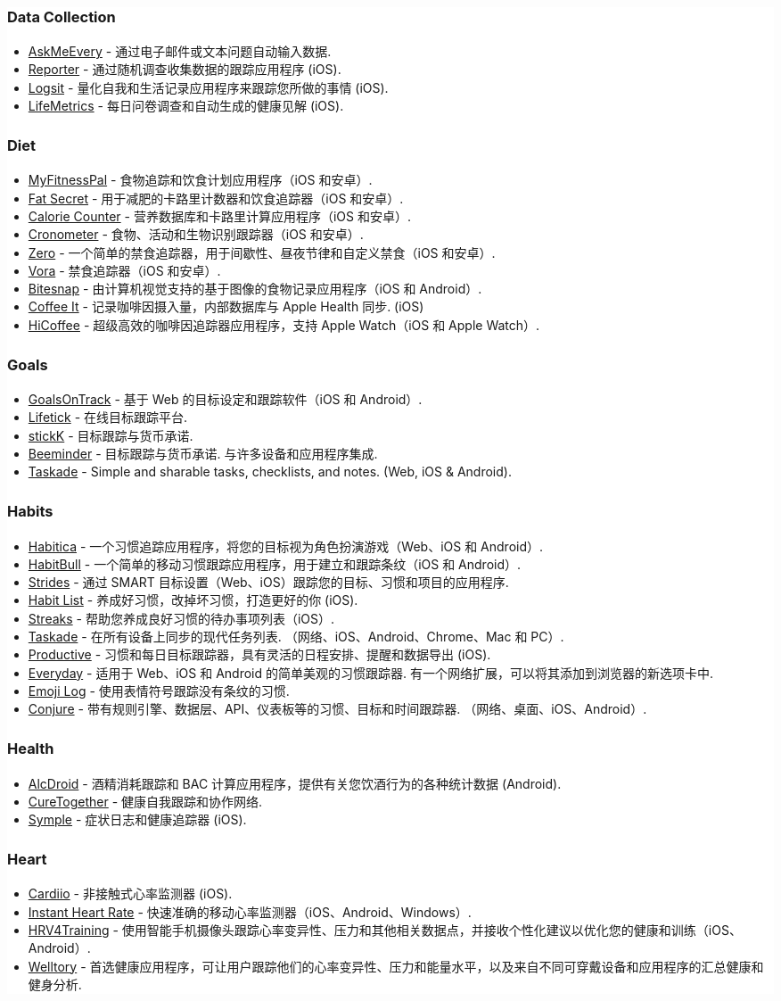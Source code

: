 ### Data Collection
- [AskMeEvery](https://www.askmeevery.com/) - 通过电子邮件或文本问题自动输入数据.
- [Reporter](http://www.reporter-app.com/) - 通过随机调查收集数据的跟踪应用程序 (iOS).
- [Logsit](http://www.logsit.com/) - 量化自我和生活记录应用程序来跟踪您所做的事情 (iOS).
- [LifeMetrics](https://lifemetrics.io/) - 每日问卷调查和自动生成的健康见解 (iOS).

### Diet
- [MyFitnessPal](http://www.myfitnesspal.com/) - 食物追踪和饮食计划应用程序（iOS 和安卓）.
- [Fat Secret](https://www.fatsecret.com/) - 用于减肥的卡路里计数器和饮食追踪器（iOS 和安卓）.
- [Calorie Counter](https://www.caloriecount.com/) - 营养数据库和卡路里计算应用程序（iOS 和安卓）.
- [Cronometer](https://cronometer.com/) - 食物、活动和生物识别跟踪器（iOS 和安卓）.
- [Zero](https://www.zerofasting.com/) - 一个简单的禁食追踪器，用于间歇性、昼夜节律和自定义禁食（iOS 和安卓）. 
- [Vora](https://getvora.com/) - 禁食追踪器（iOS 和安卓）.
- [Bitesnap](https://www.getbitesnap.com/) - 由计算机视觉支持的基于图像的食物记录应用程序（iOS 和 Android）.
- [Coffee It](https://apps.apple.com/us/app/coffee-it-record-caffeine/id1216049514)  - 记录咖啡因摄入量，内部数据库与 Apple Health 同步.  (iOS)
- [HiCoffee](https://apps.apple.com/us/app/hicoffee-caffeine-tracker/id1507361706) - 超级高效的咖啡因追踪器应用程序，支持 Apple Watch（iOS 和 Apple Watch）.

### Goals
- [GoalsOnTrack](http://www.goalsontrack.com/) - 基于 Web 的目标设定和跟踪软件（iOS 和 Android）.
- [Lifetick](https://lifetick.com/) - 在线目标跟踪平台.
- [stickK](http://www.stickk.com/) - 目标跟踪与货币承诺.
- [Beeminder](https://www.beeminder.com/)  - 目标跟踪与货币承诺. 与许多设备和应用程序集成.
- [Taskade](https://www.taskade.com/) - Simple and sharable tasks, checklists, and notes. (Web, iOS & Android).

### Habits
- [Habitica](https://habitica.com) - 一个习惯追踪应用程序，将您的目标视为角色扮演游戏（Web、iOS 和 Android）.
- [HabitBull](http://www.habitbull.com/) - 一个简单的移动习惯跟踪应用程序，用于建立和跟踪条纹（iOS 和 Android）.
- [Strides](http://www.stridesapp.com/) - 通过 SMART 目标设置（Web、iOS）跟踪您的目标、习惯和项目的应用程序.
- [Habit List](http://habitlist.com/) - 养成好习惯，改掉坏习惯，打造更好的你 (iOS).
- [Streaks](https://streaksapp.com/) - 帮助您养成良好习惯的待办事项列表（iOS）.
- [Taskade](https://taskade.com/)  - 在所有设备上同步的现代任务列表.  （网络、iOS、Android、Chrome、Mac 和 PC）.
- [Productive](https://productiveapp.io/) - 习惯和每日目标跟踪器，具有灵活的日程安排、提醒和数据导出 (iOS).
- [Everyday](https://everyday.app/)  - 适用于 Web、iOS 和 Android 的简单美观的习惯跟踪器. 有一个网络扩展，可以将其添加到浏览器的新选项卡中.
- [Emoji Log](https://emojilog.rosano.ca) - 使用表情符号跟踪没有条纹的习惯.
- [Conjure](https://conjure.so)  - 带有规则引擎、数据层、API、仪表板等的习惯、目标和时间跟踪器.  （网络、桌面、iOS、Android）.

### Health
- [AlcDroid](http://alcdroid.flx-apps.com/) - 酒精消耗跟踪和 BAC 计算应用程序，提供有关您饮酒行为的各种统计数据 (Android).
- [CureTogether](http://curetogether.com/) - 健康自我跟踪和协作网络.
- [Symple](http://www.sympleapp.com/) - 症状日志和健康追踪器 (iOS).

### Heart
- [Cardiio](http://www.cardiio.com/) - 非接触式心率监测器 (iOS).
- [Instant Heart Rate](http://www.azumio.com/s/instantheartrate/index.html) - 快速准确的移动心率监测器（iOS、Android、Windows）.
- [HRV4Training](https://www.hrv4training.com/) - 使用智能手机摄像头跟踪心率变异性、压力和其他相关数据点，并接收个性化建议以优化您的健康和训练（iOS、Android）.
- [Welltory](https://www.welltory.com/) - 首选健康应用程序，可让用户跟踪他们的心率变异性、压力和能量水平，以及来自不同可穿戴设备和应用程序的汇总健康和健身分析.
